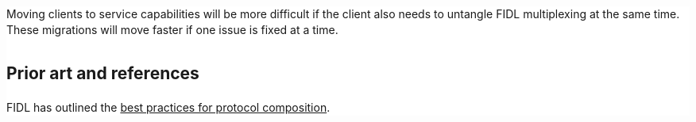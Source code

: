 Moving clients to service capabilities will be more difficult if the client also
needs to untangle FIDL multiplexing at the same time. These migrations will move
faster if one issue is fixed at a time.

## Prior art and references

FIDL has outlined the [best practices for protocol composition][composition].


[composition]: /docs/contribute/governance/rfcs/0023_compositional_model_protocols.md
[project]: /docs/contribute/open_projects/graduated/fidl_multiplexing.md
[service-capabilities]: /docs/concepts/components/v2/capabilities/service.md

